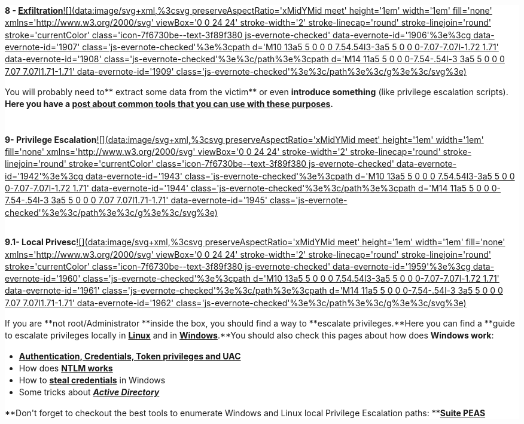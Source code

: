 #

**8 - **[**Exfiltration**](https://book.hacktricks.xyz/exfiltration)**​**[![](data:image/svg+xml,%3csvg preserveAspectRatio='xMidYMid meet' height='1em' width='1em' fill='none' xmlns='http://www.w3.org/2000/svg' viewBox='0 0 24 24' stroke-width='2' stroke-linecap='round' stroke-linejoin='round' stroke='currentColor' class='icon-7f6730be--text-3f89f380 js-evernote-checked' data-evernote-id='1906'%3e%3cg data-evernote-id='1907' class='js-evernote-checked'%3e%3cpath d='M10 13a5 5 0 0 0 7.54.54l3-3a5 5 0 0 0-7.07-7.07l-1.72 1.71' data-evernote-id='1908' class='js-evernote-checked'%3e%3c/path%3e%3cpath d='M14 11a5 5 0 0 0-7.54-.54l-3 3a5 5 0 0 0 7.07 7.07l1.71-1.71' data-evernote-id='1909' class='js-evernote-checked'%3e%3c/path%3e%3c/g%3e%3c/svg%3e)](https://book.hacktricks.xyz/pentesting-methodology#8-exfiltration)

You will probably need to** extract some data from the victim** or even **introduce something** (like privilege escalation scripts). **Here you have a **[**post about common tools that you can use with these purposes**](https://book.hacktricks.xyz/exfiltration)**.**

#

**9- Privilege Escalation**[![](data:image/svg+xml,%3csvg preserveAspectRatio='xMidYMid meet' height='1em' width='1em' fill='none' xmlns='http://www.w3.org/2000/svg' viewBox='0 0 24 24' stroke-width='2' stroke-linecap='round' stroke-linejoin='round' stroke='currentColor' class='icon-7f6730be--text-3f89f380 js-evernote-checked' data-evernote-id='1942'%3e%3cg data-evernote-id='1943' class='js-evernote-checked'%3e%3cpath d='M10 13a5 5 0 0 0 7.54.54l3-3a5 5 0 0 0-7.07-7.07l-1.72 1.71' data-evernote-id='1944' class='js-evernote-checked'%3e%3c/path%3e%3cpath d='M14 11a5 5 0 0 0-7.54-.54l-3 3a5 5 0 0 0 7.07 7.07l1.71-1.71' data-evernote-id='1945' class='js-evernote-checked'%3e%3c/path%3e%3c/g%3e%3c/svg%3e)](https://book.hacktricks.xyz/pentesting-methodology#9-privilege-escalation)

##

**9.1- Local Privesc**[![](data:image/svg+xml,%3csvg preserveAspectRatio='xMidYMid meet' height='1em' width='1em' fill='none' xmlns='http://www.w3.org/2000/svg' viewBox='0 0 24 24' stroke-width='2' stroke-linecap='round' stroke-linejoin='round' stroke='currentColor' class='icon-7f6730be--text-3f89f380 js-evernote-checked' data-evernote-id='1959'%3e%3cg data-evernote-id='1960' class='js-evernote-checked'%3e%3cpath d='M10 13a5 5 0 0 0 7.54.54l3-3a5 5 0 0 0-7.07-7.07l-1.72 1.71' data-evernote-id='1961' class='js-evernote-checked'%3e%3c/path%3e%3cpath d='M14 11a5 5 0 0 0-7.54-.54l-3 3a5 5 0 0 0 7.07 7.07l1.71-1.71' data-evernote-id='1962' class='js-evernote-checked'%3e%3c/path%3e%3c/g%3e%3c/svg%3e)](https://book.hacktricks.xyz/pentesting-methodology#9-1-local-privesc)

If you are **not root/Administrator **inside the box, you should find a way to **escalate privileges.**Here you can find a **guide to escalate privileges locally in **[**Linux**](https://book.hacktricks.xyz/linux-unix/privilege-escalation)** and in **[**Windows**](https://book.hacktricks.xyz/windows/windows-local-privilege-escalation)**.**You should also check this pages about how does **Windows work**:

- ​[**Authentication, Credentials, Token privileges and UAC**](https://book.hacktricks.xyz/windows/credentials)**​**
- How does [**NTLM works**](https://book.hacktricks.xyz/windows/ntlm)**​**
- How to [**steal credentials**](https://book.hacktricks.xyz/windows/stealing-credentials) in Windows
- Some tricks about [***Active Directory***](https://book.hacktricks.xyz/windows/active-directory-methodology)***​***

**Don't forget to checkout the best tools to enumerate Windows and Linux local Privilege Escalation paths: **[**Suite PEAS**](https://github.com/carlospolop/privilege-escalation-awesome-scripts-suite)​
